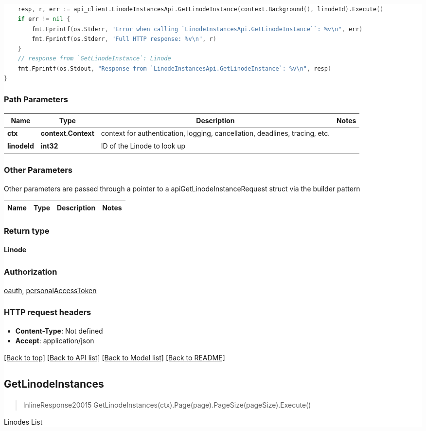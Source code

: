 ```go
    resp, r, err := api_client.LinodeInstancesApi.GetLinodeInstance(context.Background(), linodeId).Execute()
    if err != nil {
        fmt.Fprintf(os.Stderr, "Error when calling `LinodeInstancesApi.GetLinodeInstance``: %v\n", err)
        fmt.Fprintf(os.Stderr, "Full HTTP response: %v\n", r)
    }
    // response from `GetLinodeInstance`: Linode
    fmt.Fprintf(os.Stdout, "Response from `LinodeInstancesApi.GetLinodeInstance`: %v\n", resp)
}
```

### Path Parameters


Name | Type | Description  | Notes
------------- | ------------- | ------------- | -------------
**ctx** | **context.Context** | context for authentication, logging, cancellation, deadlines, tracing, etc.
**linodeId** | **int32** | ID of the Linode to look up | 

### Other Parameters

Other parameters are passed through a pointer to a apiGetLinodeInstanceRequest struct via the builder pattern


Name | Type | Description  | Notes
------------- | ------------- | ------------- | -------------


### Return type

[**Linode**](Linode.md)

### Authorization

[oauth](../README.md#oauth), [personalAccessToken](../README.md#personalAccessToken)

### HTTP request headers

- **Content-Type**: Not defined
- **Accept**: application/json

[[Back to top]](#) [[Back to API list]](../README.md#documentation-for-api-endpoints)
[[Back to Model list]](../README.md#documentation-for-models)
[[Back to README]](../README.md)


## GetLinodeInstances

> InlineResponse20015 GetLinodeInstances(ctx).Page(page).PageSize(pageSize).Execute()

Linodes List
